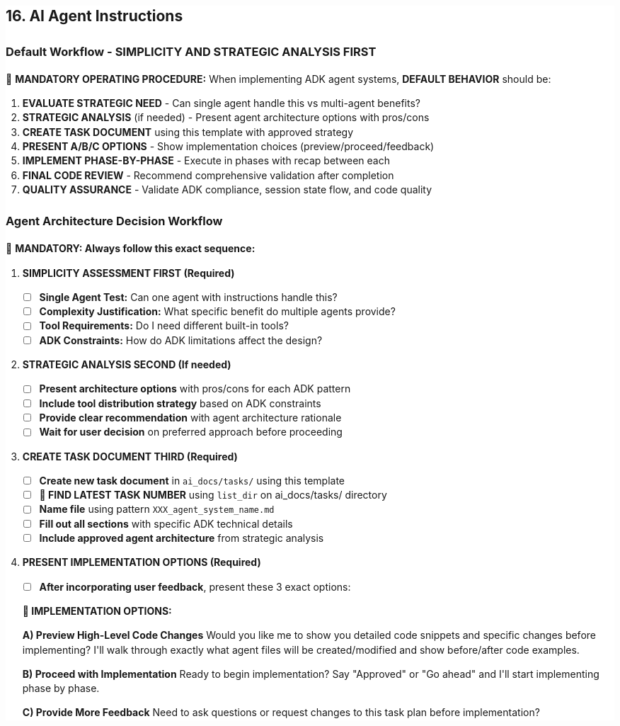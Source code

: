 
## 16. AI Agent Instructions

### Default Workflow - SIMPLICITY AND STRATEGIC ANALYSIS FIRST
🎯 **MANDATORY OPERATING PROCEDURE:**
When implementing ADK agent systems, **DEFAULT BEHAVIOR** should be:

1. **EVALUATE STRATEGIC NEED** - Can single agent handle this vs multi-agent benefits?
2. **STRATEGIC ANALYSIS** (if needed) - Present agent architecture options with pros/cons
3. **CREATE TASK DOCUMENT** using this template with approved strategy
4. **PRESENT A/B/C OPTIONS** - Show implementation choices (preview/proceed/feedback)
5. **IMPLEMENT PHASE-BY-PHASE** - Execute in phases with recap between each
6. **FINAL CODE REVIEW** - Recommend comprehensive validation after completion
7. **QUALITY ASSURANCE** - Validate ADK compliance, session state flow, and code quality

### Agent Architecture Decision Workflow
🚨 **MANDATORY: Always follow this exact sequence:**

1. **SIMPLICITY ASSESSMENT FIRST (Required)**
   - [ ] **Single Agent Test:** Can one agent with instructions handle this?
   - [ ] **Complexity Justification:** What specific benefit do multiple agents provide?
   - [ ] **Tool Requirements:** Do I need different built-in tools?
   - [ ] **ADK Constraints:** How do ADK limitations affect the design?

2. **STRATEGIC ANALYSIS SECOND (If needed)**
   - [ ] **Present architecture options** with pros/cons for each ADK pattern
   - [ ] **Include tool distribution strategy** based on ADK constraints
   - [ ] **Provide clear recommendation** with agent architecture rationale
   - [ ] **Wait for user decision** on preferred approach before proceeding

3. **CREATE TASK DOCUMENT THIRD (Required)**
   - [ ] **Create new task document** in `ai_docs/tasks/` using this template
   - [ ] **🔢 FIND LATEST TASK NUMBER** using `list_dir` on ai_docs/tasks/ directory
   - [ ] **Name file** using pattern `XXX_agent_system_name.md`
   - [ ] **Fill out all sections** with specific ADK technical details
   - [ ] **Include approved agent architecture** from strategic analysis

4. **PRESENT IMPLEMENTATION OPTIONS (Required)**
   - [ ] **After incorporating user feedback**, present these 3 exact options:
   
   **👤 IMPLEMENTATION OPTIONS:**
   
   **A) Preview High-Level Code Changes** 
   Would you like me to show you detailed code snippets and specific changes before implementing? I'll walk through exactly what agent files will be created/modified and show before/after code examples.
   
   **B) Proceed with Implementation**
   Ready to begin implementation? Say "Approved" or "Go ahead" and I'll start implementing phase by phase.
   
   **C) Provide More Feedback**
   Need to ask questions or request changes to this task plan before implementation?
